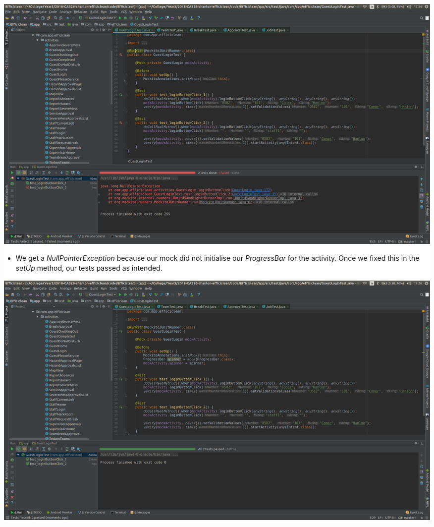 ![](media/guest_login_error.png)

-   We get a *NullPointerException* because our mock did not initialise our *ProgressBar* for the activity. Once we fixed this in the *setUp* method, our tests passed as intended.

![](media/guest_login_pass.png)
